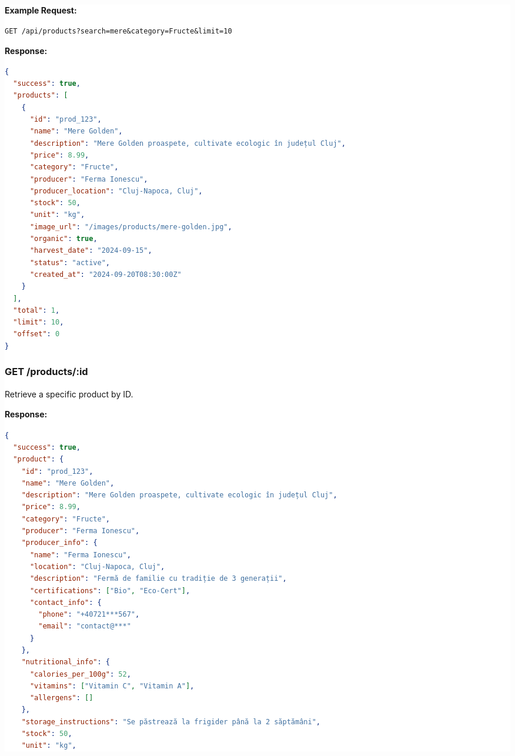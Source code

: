 **Example Request:**
```http
GET /api/products?search=mere&category=Fructe&limit=10
```

**Response:**
```json
{
  "success": true,
  "products": [
    {
      "id": "prod_123",
      "name": "Mere Golden",
      "description": "Mere Golden proaspete, cultivate ecologic în județul Cluj",
      "price": 8.99,
      "category": "Fructe",
      "producer": "Ferma Ionescu",
      "producer_location": "Cluj-Napoca, Cluj",
      "stock": 50,
      "unit": "kg",
      "image_url": "/images/products/mere-golden.jpg",
      "organic": true,
      "harvest_date": "2024-09-15",
      "status": "active",
      "created_at": "2024-09-20T08:30:00Z"
    }
  ],
  "total": 1,
  "limit": 10,
  "offset": 0
}
```

### GET /products/:id
Retrieve a specific product by ID.

**Response:**
```json
{
  "success": true,
  "product": {
    "id": "prod_123",
    "name": "Mere Golden",
    "description": "Mere Golden proaspete, cultivate ecologic în județul Cluj",
    "price": 8.99,
    "category": "Fructe",
    "producer": "Ferma Ionescu",
    "producer_info": {
      "name": "Ferma Ionescu",
      "location": "Cluj-Napoca, Cluj",
      "description": "Fermă de familie cu tradiție de 3 generații",
      "certifications": ["Bio", "Eco-Cert"],
      "contact_info": {
        "phone": "+40721***567",
        "email": "contact@***"
      }
    },
    "nutritional_info": {
      "calories_per_100g": 52,
      "vitamins": ["Vitamin C", "Vitamin A"],
      "allergens": []
    },
    "storage_instructions": "Se păstrează la frigider până la 2 săptămâni",
    "stock": 50,
    "unit": "kg",
```